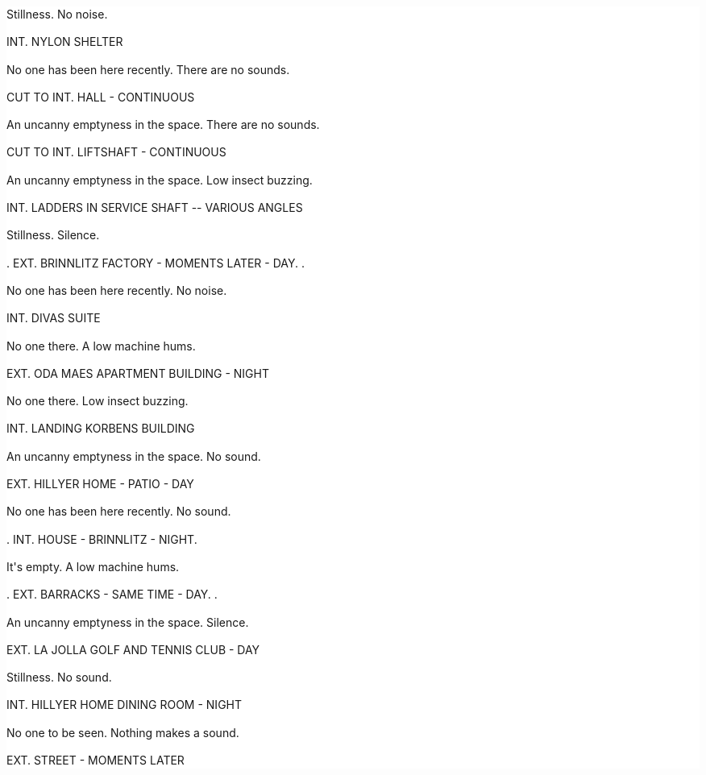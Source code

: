 Stillness. No noise.


INT. NYLON SHELTER

No one has been here recently. There are no sounds.


CUT TO INT. HALL - CONTINUOUS

An uncanny emptyness in the space. There are no sounds.


CUT TO INT. LIFTSHAFT - CONTINUOUS

An uncanny emptyness in the space. Low insect buzzing.


INT. LADDERS IN SERVICE SHAFT -- VARIOUS ANGLES

Stillness. Silence.


.	EXT. BRINNLITZ FACTORY - MOMENTS LATER - DAY.	.

No one has been here recently. No noise.


INT. DIVAS  SUITE

No one there. A low machine hums.


EXT. ODA MAES APARTMENT BUILDING - NIGHT

No one there. Low insect buzzing.


INT. LANDING  KORBENS  BUILDING

An uncanny emptyness in the space. No sound.


EXT. HILLYER HOME - PATIO - DAY

No one has been here recently. No sound.


.	INT. HOUSE - BRINNLITZ - NIGHT.

It's empty. A low machine hums.


.	EXT. BARRACKS - SAME TIME - DAY. .

An uncanny emptyness in the space. Silence.


EXT. LA JOLLA GOLF AND TENNIS CLUB - DAY

Stillness. No sound.


INT. HILLYER HOME DINING ROOM - NIGHT

No one to be seen. Nothing makes a sound.


EXT. STREET - MOMENTS LATER
